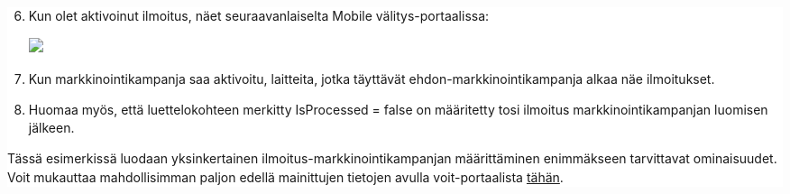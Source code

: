 6. Kun olet aktivoinut ilmoitus, näet seuraavanlaiselta Mobile välitys-portaalissa:

    ![][4]

7. Kun markkinointikampanja saa aktivoitu, laitteita, jotka täyttävät ehdon-markkinointikampanja alkaa näe ilmoitukset. 

8. Huomaa myös, että luettelokohteen merkitty IsProcessed = false on määritetty tosi ilmoitus markkinointikampanjan luomisen jälkeen.  

Tässä esimerkissä luodaan yksinkertainen ilmoitus-markkinointikampanjan määrittäminen enimmäkseen tarvittavat ominaisuudet. Voit mukauttaa mahdollisimman paljon edellä mainittujen tietojen avulla voit-portaalista [tähän](https://msdn.microsoft.com/library/azure/mt683751.aspx). 


[1]: ./media/mobile-engagement-sample-backend-integration-sharepoint/sharepointlist.png
[2]: ./media/mobile-engagement-sample-backend-integration-sharepoint/properties.png
[3]: ./media/mobile-engagement-sample-backend-integration-sharepoint/new-announcement.png
[4]: ./media/mobile-engagement-sample-backend-integration-sharepoint/activate-announcement.png
[5]: ./media/mobile-engagement-sample-backend-integration-sharepoint/diagram.png


 
